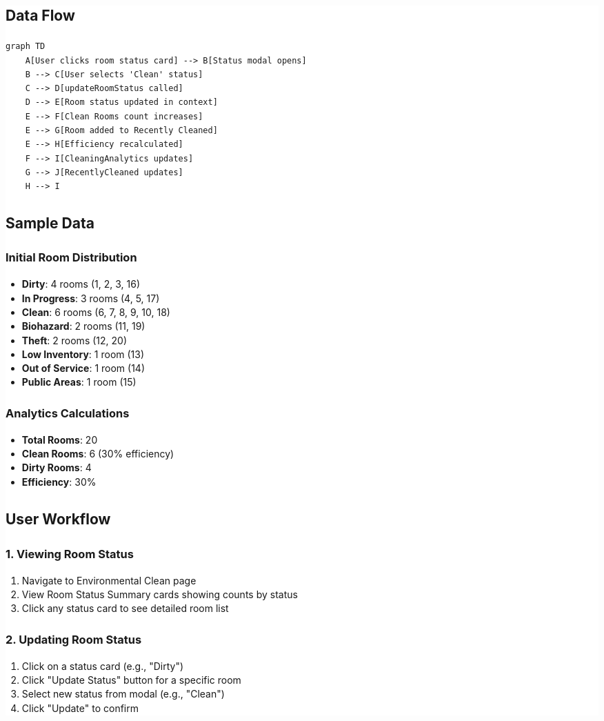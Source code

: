 ## Data Flow

```mermaid
graph TD
    A[User clicks room status card] --> B[Status modal opens]
    B --> C[User selects 'Clean' status]
    C --> D[updateRoomStatus called]
    D --> E[Room status updated in context]
    E --> F[Clean Rooms count increases]
    E --> G[Room added to Recently Cleaned]
    E --> H[Efficiency recalculated]
    F --> I[CleaningAnalytics updates]
    G --> J[RecentlyCleaned updates]
    H --> I
```

## Sample Data

### Initial Room Distribution

- **Dirty**: 4 rooms (1, 2, 3, 16)
- **In Progress**: 3 rooms (4, 5, 17)
- **Clean**: 6 rooms (6, 7, 8, 9, 10, 18)
- **Biohazard**: 2 rooms (11, 19)
- **Theft**: 2 rooms (12, 20)
- **Low Inventory**: 1 room (13)
- **Out of Service**: 1 room (14)
- **Public Areas**: 1 room (15)

### Analytics Calculations

- **Total Rooms**: 20
- **Clean Rooms**: 6 (30% efficiency)
- **Dirty Rooms**: 4
- **Efficiency**: 30%

## User Workflow

### 1. Viewing Room Status

1. Navigate to Environmental Clean page
2. View Room Status Summary cards showing counts by status
3. Click any status card to see detailed room list

### 2. Updating Room Status

1. Click on a status card (e.g., "Dirty")
2. Click "Update Status" button for a specific room
3. Select new status from modal (e.g., "Clean")
4. Click "Update" to confirm
